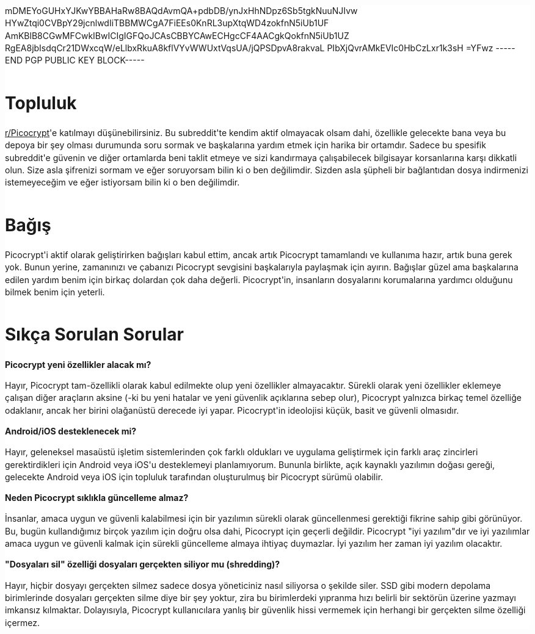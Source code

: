 mDMEYoGUHxYJKwYBBAHaRw8BAQdAvmQA+pdbDB/ynJxHhNDpz6Sb5tgkNuuNJIvw
HYwZtqi0CVBpY29jcnlwdIiTBBMWCgA7FiEEs0KnRL3upXtqWD4zokfnN5iUb1UF
AmKBlB8CGwMFCwkIBwICIgIGFQoJCAsCBBYCAwECHgcCF4AACgkQokfnN5iUb1UZ
RgEA8jbIsdqCr21DWxcqW/eLlbxRkuA8kflVYvWWUxtVqsUA/jQPSDpvA8rakvaL
PIbXjQvrAMkEVIc0HbCzLxr1k3sH
=YFwz
-----END PGP PUBLIC KEY BLOCK-----</pre>

# Topluluk
<a href="https://www.reddit.com/r/Picocrypt/">r/Picocrypt</a>'e katılmayı düşünebilirsiniz. Bu subreddit'te kendim aktif olmayacak olsam dahi, özellikle gelecekte bana veya bu depoya bir şey olması durumunda soru sormak ve başkalarına yardım etmek için harika bir ortamdır. Sadece bu spesifik subreddit'e güvenin ve diğer ortamlarda beni taklit etmeye ve sizi kandırmaya çalışabilecek bilgisayar korsanlarına karşı dikkatli olun. Size asla şifrenizi sormam ve eğer soruyorsam bilin ki o ben değilimdir. Sizden asla şüpheli bir bağlantıdan dosya indirmenizi istemeyeceğim ve eğer istiyorsam bilin ki o ben değilimdir.

# Bağış
Picocrypt'i aktif olarak geliştirirken bağışları kabul ettim, ancak artık Picocrypt tamamlandı ve kullanıma hazır, artık buna gerek yok. Bunun yerine, zamanınızı ve çabanızı Picocrypt sevgisini başkalarıyla paylaşmak için ayırın. Bağışlar güzel ama başkalarına edilen yardım benim için birkaç dolardan çok daha değerli. Picocrypt'in, insanların dosyalarını korumalarına yardımcı olduğunu bilmek benim için yeterli.

# Sıkça Sorulan Sorular

**Picocrypt yeni özellikler alacak mı?**

Hayır, Picocrypt tam-özellikli olarak kabul edilmekte olup yeni özellikler almayacaktır. Sürekli olarak yeni özellikler eklemeye çalışan diğer araçların aksine (-ki bu yeni hatalar ve yeni güvenlik açıklarına sebep olur), Picocrypt yalnızca birkaç temel özelliğe odaklanır, ancak her birini olağanüstü derecede iyi yapar. Picocrypt'in ideolojisi küçük, basit ve güvenli olmasıdır.

**Android/iOS desteklenecek mi?**

Hayır, geleneksel masaüstü işletim sistemlerinden çok farklı oldukları ve uygulama geliştirmek için farklı araç zincirleri gerektirdikleri için Android veya iOS'u desteklemeyi planlamıyorum. Bununla birlikte, açık kaynaklı yazılımın doğası gereği, gelecekte Android veya iOS için topluluk tarafından oluşturulmuş bir Picocrypt sürümü olabilir.

**Neden Picocrypt sıklıkla güncelleme almaz?**

İnsanlar, amaca uygun ve güvenli kalabilmesi için bir yazılımın sürekli olarak güncellenmesi gerektiği fikrine sahip gibi görünüyor. Bu, bugün kullandığımız birçok yazılım için doğru olsa dahi, Picocrypt için geçerli değildir. Picocrypt "iyi yazılım"dır ve iyi yazılımlar amaca uygun ve güvenli kalmak için sürekli güncelleme almaya ihtiyaç duymazlar. İyi yazılım her zaman iyi yazılım olacaktır.

**"Dosyaları sil" özelliği dosyaları gerçekten siliyor mu (shredding)?**

Hayır, hiçbir dosyayı gerçekten silmez sadece dosya yöneticiniz nasıl siliyorsa o şekilde siler. SSD gibi modern depolama birimlerinde dosyaları gerçekten silme diye bir şey yoktur, zira bu birimlerdeki yıpranma hızı belirli bir sektörün üzerine yazmayı imkansız kılmaktar. Dolayısıyla, Picocrypt kullanıcılara yanlış bir güvenlik hissi vermemek için herhangi bir gerçekten silme özelliği içermez.
